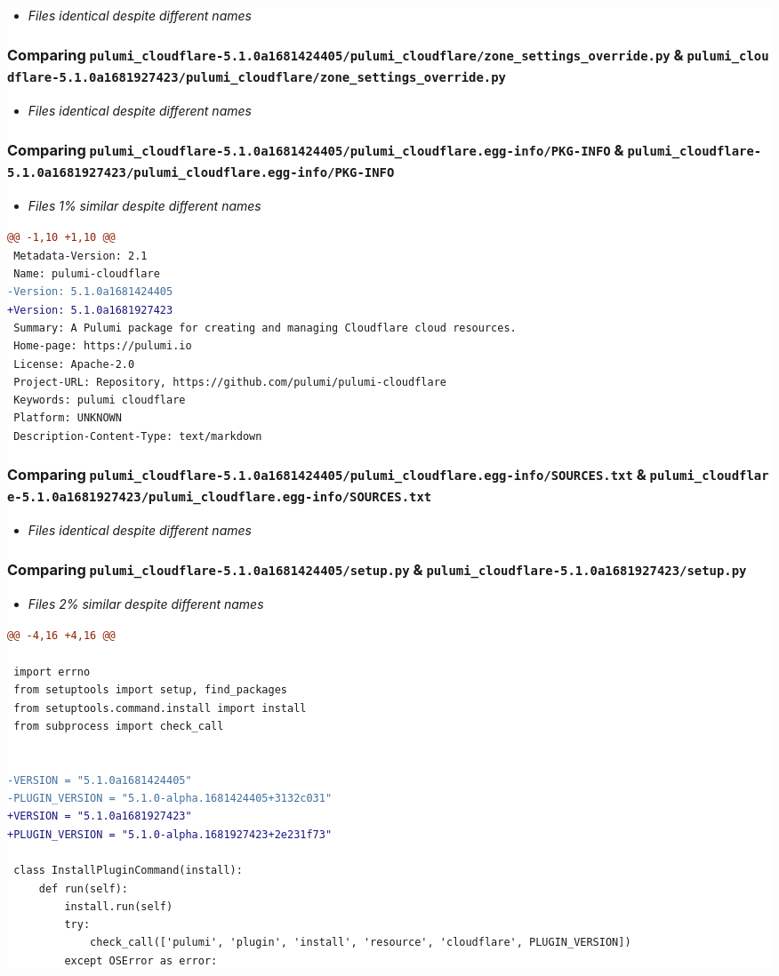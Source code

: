  * *Files identical despite different names*

### Comparing `pulumi_cloudflare-5.1.0a1681424405/pulumi_cloudflare/zone_settings_override.py` & `pulumi_cloudflare-5.1.0a1681927423/pulumi_cloudflare/zone_settings_override.py`

 * *Files identical despite different names*

### Comparing `pulumi_cloudflare-5.1.0a1681424405/pulumi_cloudflare.egg-info/PKG-INFO` & `pulumi_cloudflare-5.1.0a1681927423/pulumi_cloudflare.egg-info/PKG-INFO`

 * *Files 1% similar despite different names*

```diff
@@ -1,10 +1,10 @@
 Metadata-Version: 2.1
 Name: pulumi-cloudflare
-Version: 5.1.0a1681424405
+Version: 5.1.0a1681927423
 Summary: A Pulumi package for creating and managing Cloudflare cloud resources.
 Home-page: https://pulumi.io
 License: Apache-2.0
 Project-URL: Repository, https://github.com/pulumi/pulumi-cloudflare
 Keywords: pulumi cloudflare
 Platform: UNKNOWN
 Description-Content-Type: text/markdown
```

### Comparing `pulumi_cloudflare-5.1.0a1681424405/pulumi_cloudflare.egg-info/SOURCES.txt` & `pulumi_cloudflare-5.1.0a1681927423/pulumi_cloudflare.egg-info/SOURCES.txt`

 * *Files identical despite different names*

### Comparing `pulumi_cloudflare-5.1.0a1681424405/setup.py` & `pulumi_cloudflare-5.1.0a1681927423/setup.py`

 * *Files 2% similar despite different names*

```diff
@@ -4,16 +4,16 @@
 
 import errno
 from setuptools import setup, find_packages
 from setuptools.command.install import install
 from subprocess import check_call
 
 
-VERSION = "5.1.0a1681424405"
-PLUGIN_VERSION = "5.1.0-alpha.1681424405+3132c031"
+VERSION = "5.1.0a1681927423"
+PLUGIN_VERSION = "5.1.0-alpha.1681927423+2e231f73"
 
 class InstallPluginCommand(install):
     def run(self):
         install.run(self)
         try:
             check_call(['pulumi', 'plugin', 'install', 'resource', 'cloudflare', PLUGIN_VERSION])
         except OSError as error:
```

